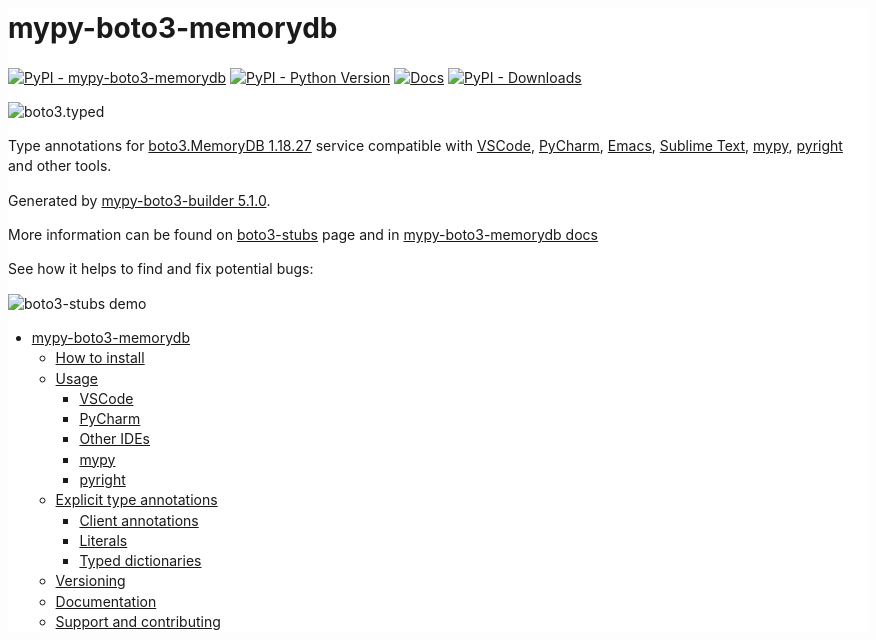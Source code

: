 <a id="mypy-boto3-memorydb"></a>

# mypy-boto3-memorydb

[![PyPI - mypy-boto3-memorydb](https://img.shields.io/pypi/v/mypy-boto3-memorydb.svg?color=blue)](https://pypi.org/project/mypy-boto3-memorydb)
[![PyPI - Python Version](https://img.shields.io/pypi/pyversions/mypy-boto3-memorydb.svg?color=blue)](https://pypi.org/project/mypy-boto3-memorydb)
[![Docs](https://img.shields.io/readthedocs/mypy-boto3-builder.svg?color=blue)](https://mypy-boto3-builder.readthedocs.io/)
[![PyPI - Downloads](https://img.shields.io/pypi/dw/mypy-boto3-memorydb?color=blue)](https://pypistats.org/packages/mypy-boto3-memorydb)

![boto3.typed](https://github.com/vemel/mypy_boto3_builder/raw/master/logo.png)

Type annotations for
[boto3.MemoryDB 1.18.27](https://boto3.amazonaws.com/v1/documentation/api/1.18.27/reference/services/memorydb.html#MemoryDB)
service compatible with [VSCode](https://code.visualstudio.com/),
[PyCharm](https://www.jetbrains.com/pycharm/),
[Emacs](https://www.gnu.org/software/emacs/),
[Sublime Text](https://www.sublimetext.com/),
[mypy](https://github.com/python/mypy),
[pyright](https://github.com/microsoft/pyright) and other tools.

Generated by
[mypy-boto3-builder 5.1.0](https://github.com/vemel/mypy_boto3_builder).

More information can be found on
[boto3-stubs](https://pypi.org/project/boto3-stubs/) page and in
[mypy-boto3-memorydb docs](https://vemel.github.io/boto3_stubs_docs/mypy_boto3_memorydb/)

See how it helps to find and fix potential bugs:

![boto3-stubs demo](https://github.com/vemel/mypy_boto3_builder/raw/master/demo.gif)

- [mypy-boto3-memorydb](#mypy-boto3-memorydb)
  - [How to install](#how-to-install)
  - [Usage](#usage)
    - [VSCode](#vscode)
    - [PyCharm](#pycharm)
    - [Other IDEs](#other-ides)
    - [mypy](#mypy)
    - [pyright](#pyright)
  - [Explicit type annotations](#explicit-type-annotations)
    - [Client annotations](#client-annotations)
    - [Literals](#literals)
    - [Typed dictionaries](#typed-dictionaries)
  - [Versioning](#versioning)
  - [Documentation](#documentation)
  - [Support and contributing](#support-and-contributing)

<a id="how-to-install"></a>
